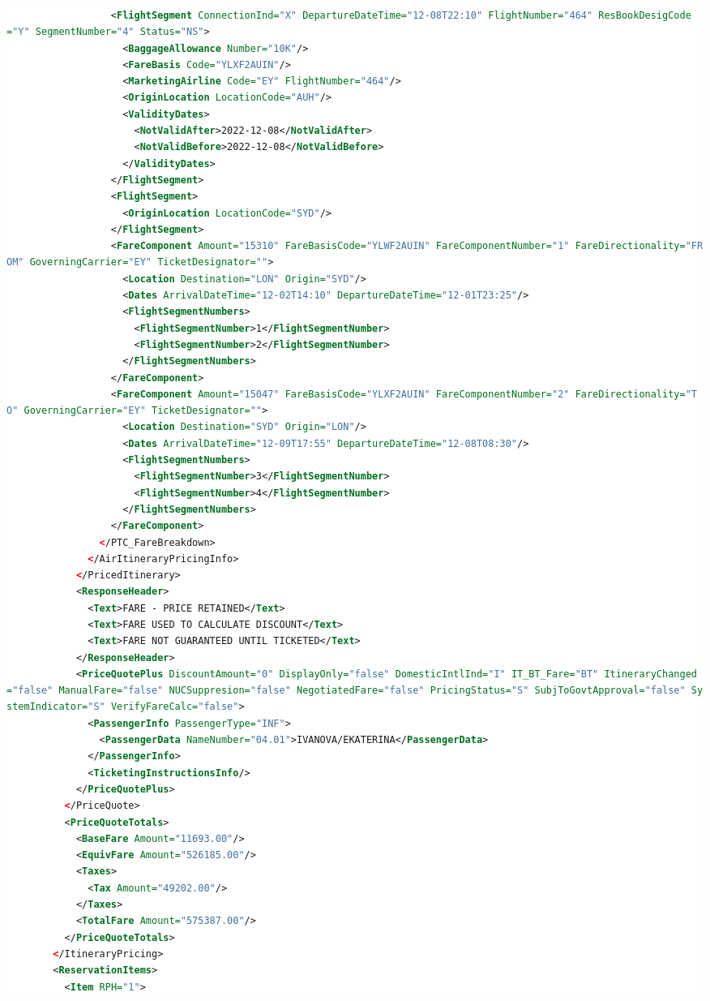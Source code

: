 ```XML
                  <FlightSegment ConnectionInd="X" DepartureDateTime="12-08T22:10" FlightNumber="464" ResBookDesigCode="Y" SegmentNumber="4" Status="NS">
                    <BaggageAllowance Number="10K"/>
                    <FareBasis Code="YLXF2AUIN"/>
                    <MarketingAirline Code="EY" FlightNumber="464"/>
                    <OriginLocation LocationCode="AUH"/>
                    <ValidityDates>
                      <NotValidAfter>2022-12-08</NotValidAfter>
                      <NotValidBefore>2022-12-08</NotValidBefore>
                    </ValidityDates>
                  </FlightSegment>
                  <FlightSegment>
                    <OriginLocation LocationCode="SYD"/>
                  </FlightSegment>
                  <FareComponent Amount="15310" FareBasisCode="YLWF2AUIN" FareComponentNumber="1" FareDirectionality="FROM" GoverningCarrier="EY" TicketDesignator="">
                    <Location Destination="LON" Origin="SYD"/>
                    <Dates ArrivalDateTime="12-02T14:10" DepartureDateTime="12-01T23:25"/>
                    <FlightSegmentNumbers>
                      <FlightSegmentNumber>1</FlightSegmentNumber>
                      <FlightSegmentNumber>2</FlightSegmentNumber>
                    </FlightSegmentNumbers>
                  </FareComponent>
                  <FareComponent Amount="15047" FareBasisCode="YLXF2AUIN" FareComponentNumber="2" FareDirectionality="TO" GoverningCarrier="EY" TicketDesignator="">
                    <Location Destination="SYD" Origin="LON"/>
                    <Dates ArrivalDateTime="12-09T17:55" DepartureDateTime="12-08T08:30"/>
                    <FlightSegmentNumbers>
                      <FlightSegmentNumber>3</FlightSegmentNumber>
                      <FlightSegmentNumber>4</FlightSegmentNumber>
                    </FlightSegmentNumbers>
                  </FareComponent>
                </PTC_FareBreakdown>
              </AirItineraryPricingInfo>
            </PricedItinerary>
            <ResponseHeader>
              <Text>FARE - PRICE RETAINED</Text>
              <Text>FARE USED TO CALCULATE DISCOUNT</Text>
              <Text>FARE NOT GUARANTEED UNTIL TICKETED</Text>
            </ResponseHeader>
            <PriceQuotePlus DiscountAmount="0" DisplayOnly="false" DomesticIntlInd="I" IT_BT_Fare="BT" ItineraryChanged="false" ManualFare="false" NUCSuppresion="false" NegotiatedFare="false" PricingStatus="S" SubjToGovtApproval="false" SystemIndicator="S" VerifyFareCalc="false">
              <PassengerInfo PassengerType="INF">
                <PassengerData NameNumber="04.01">IVANOVA/EKATERINA</PassengerData>
              </PassengerInfo>
              <TicketingInstructionsInfo/>
            </PriceQuotePlus>
          </PriceQuote>
          <PriceQuoteTotals>
            <BaseFare Amount="11693.00"/>
            <EquivFare Amount="526185.00"/>
            <Taxes>
              <Tax Amount="49202.00"/>
            </Taxes>
            <TotalFare Amount="575387.00"/>
          </PriceQuoteTotals>
        </ItineraryPricing>
        <ReservationItems>
          <Item RPH="1">
```